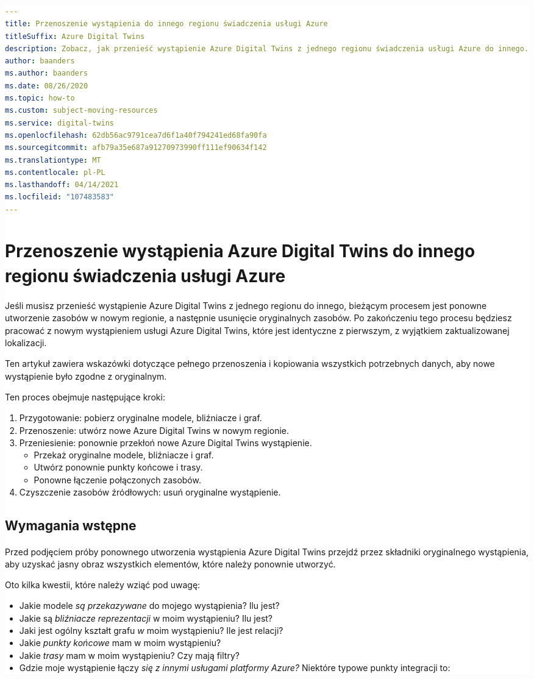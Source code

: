 ```yaml
---
title: Przenoszenie wystąpienia do innego regionu świadczenia usługi Azure
titleSuffix: Azure Digital Twins
description: Zobacz, jak przenieść wystąpienie Azure Digital Twins z jednego regionu świadczenia usługi Azure do innego.
author: baanders
ms.author: baanders
ms.date: 08/26/2020
ms.topic: how-to
ms.custom: subject-moving-resources
ms.service: digital-twins
ms.openlocfilehash: 62db56ac9791cea7d6f1a40f794241ed68fa90fa
ms.sourcegitcommit: afb79a35e687a91270973990ff111ef90634f142
ms.translationtype: MT
ms.contentlocale: pl-PL
ms.lasthandoff: 04/14/2021
ms.locfileid: "107483583"
---
```

# <a name="move-an-azure-digital-twins-instance-to-a-different-azure-region"></a>Przenoszenie wystąpienia Azure Digital Twins do innego regionu świadczenia usługi Azure

Jeśli musisz przenieść wystąpienie Azure Digital Twins z jednego regionu do innego, bieżącym procesem jest ponowne utworzenie zasobów w nowym regionie, a następnie usunięcie oryginalnych zasobów. Po zakończeniu tego procesu będziesz pracować z nowym wystąpieniem usługi Azure Digital Twins, które jest identyczne z pierwszym, z wyjątkiem zaktualizowanej lokalizacji.

Ten artykuł zawiera wskazówki dotyczące pełnego przenoszenia i kopiowania wszystkich potrzebnych danych, aby nowe wystąpienie było zgodne z oryginalnym.

Ten proces obejmuje następujące kroki:

1. Przygotowanie: pobierz oryginalne modele, bliźniacze i graf.
1. Przenoszenie: utwórz nowe Azure Digital Twins w nowym regionie.
1. Przeniesienie: ponownie przekłoń nowe Azure Digital Twins wystąpienie.
    - Przekaż oryginalne modele, bliźniacze i graf.
    - Utwórz ponownie punkty końcowe i trasy.
    - Ponowne łączenie połączonych zasobów.
1. Czyszczenie zasobów źródłowych: usuń oryginalne wystąpienie.

## <a name="prerequisites"></a>Wymagania wstępne

Przed podjęciem próby ponownego utworzenia wystąpienia Azure Digital Twins przejdź przez składniki oryginalnego wystąpienia, aby uzyskać jasny obraz wszystkich elementów, które należy ponownie utworzyć.

Oto kilka kwestii, które należy wziąć pod uwagę:

* Jakie modele *są przekazywane* do mojego wystąpienia? Ilu jest?
* Jakie są *bliźniacze reprezentacji* w moim wystąpieniu? Ilu jest?
* Jaki jest ogólny kształt grafu *w* moim wystąpieniu? Ile jest relacji?
* Jakie *punkty końcowe* mam w moim wystąpieniu?
* Jakie *trasy* mam w moim wystąpieniu? Czy mają filtry?
* Gdzie moje wystąpienie łączy *się z innymi usługami platformy Azure?* Niektóre typowe punkty integracji to:
